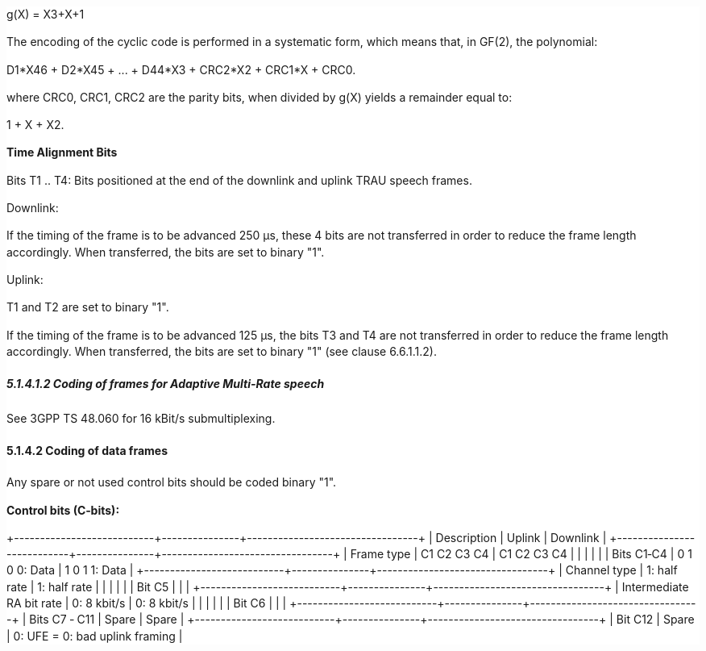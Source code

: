 g(X) = X3+X+1

The encoding of the cyclic code is performed in a systematic form, which
means that, in GF(2), the polynomial:

D1\*X46 + D2\*X45 + \... + D44\*X3 + CRC2\*X2 + CRC1\*X + CRC0.

where CRC0, CRC1, CRC2 are the parity bits, when divided by g(X) yields
a remainder equal to:

1 + X + X2.

**Time Alignment Bits**

Bits T1 .. T4: Bits positioned at the end of the downlink and uplink
TRAU speech frames.

Downlink:

If the timing of the frame is to be advanced 250 µs, these 4 bits are
not transferred in order to reduce the frame length accordingly. When
transferred, the bits are set to binary \"1\".

Uplink:

T1 and T2 are set to binary \"1\".

If the timing of the frame is to be advanced 125 µs, the bits T3 and T4
are not transferred in order to reduce the frame length accordingly.
When transferred, the bits are set to binary \"1\" (see
clause 6.6.1.1.2).

##### 5.1.4.1.2 Coding of frames for Adaptive Multi-Rate speech

See 3GPP TS 48.060 for 16 kBit/s submultiplexing.

#### 5.1.4.2 Coding of data frames

Any spare or not used control bits should be coded binary \"1\".

**Control bits (C‑bits):**

+---------------------------+---------------+---------------------------------+
| Description               | Uplink        | Downlink                        |
+---------------------------+---------------+---------------------------------+
| Frame type                | C1 C2 C3 C4   | C1 C2 C3 C4                     |
|                           |               |                                 |
| Bits C1‑C4                | 0 1 0 0: Data | 1 0 1 1: Data                   |
+---------------------------+---------------+---------------------------------+
| Channel type              | 1: half rate  | 1: half rate                    |
|                           |               |                                 |
| Bit C5                    |               |                                 |
+---------------------------+---------------+---------------------------------+
| Intermediate RA bit rate  | 0: 8 kbit/s   | 0: 8 kbit/s                     |
|                           |               |                                 |
| Bit C6                    |               |                                 |
+---------------------------+---------------+---------------------------------+
| Bits C7 ‑ C11             | Spare         | Spare                           |
+---------------------------+---------------+---------------------------------+
| Bit C12                   | Spare         | 0: UFE = 0: bad uplink framing  |